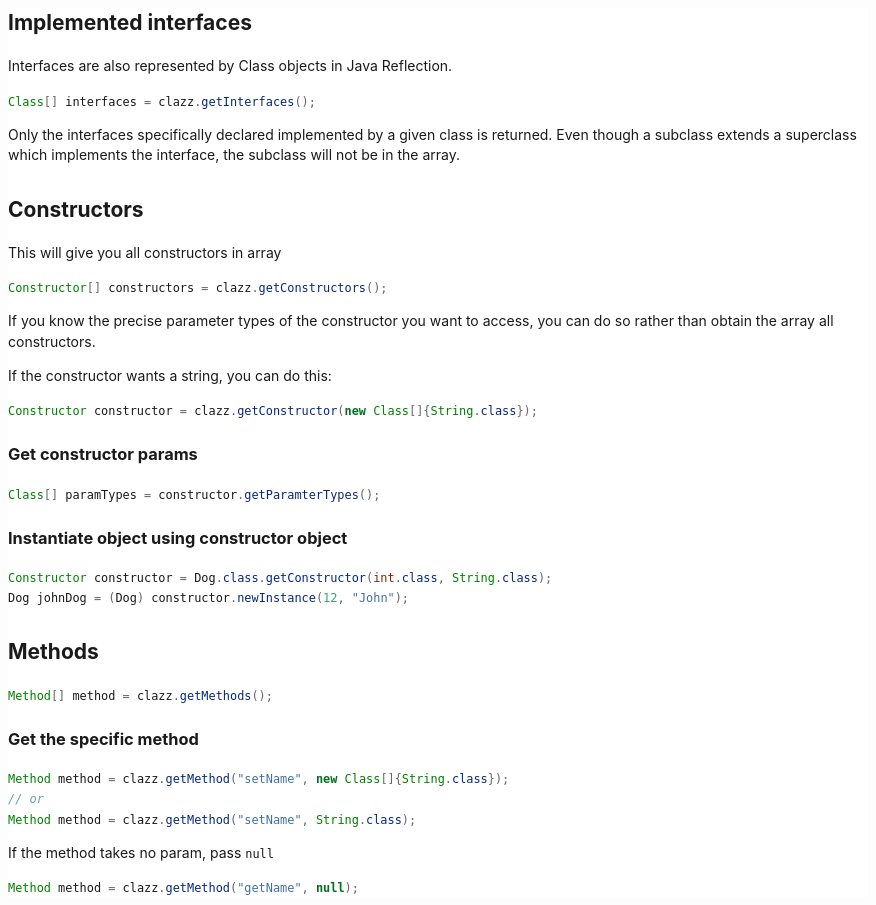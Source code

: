 ## Implemented interfaces

Interfaces are also represented by Class objects in Java Reflection.

```java
Class[] interfaces = clazz.getInterfaces();
```

Only the interfaces specifically declared implemented by a given class is returned. Even though a subclass extends a superclass which implements the interface, the subclass will not be in the array.

## Constructors

This will give you all constructors in array
```java
Constructor[] constructors = clazz.getConstructors();
```

If you know the precise parameter types of the constructor you want to access, you can do so rather than obtain the array all constructors.

If the constructor wants a string, you can do this:
```java
Constructor constructor = clazz.getConstructor(new Class[]{String.class});
```

### Get constructor params
```java
Class[] paramTypes = constructor.getParamterTypes();
```

### Instantiate object using constructor object

```java
Constructor constructor = Dog.class.getConstructor(int.class, String.class);
Dog johnDog = (Dog) constructor.newInstance(12, "John");
```

## Methods

```java
Method[] method = clazz.getMethods();
```

### Get the specific method

```java
Method method = clazz.getMethod("setName", new Class[]{String.class});
// or
Method method = clazz.getMethod("setName", String.class);
```

If the method takes no param, pass `null`
```java
Method method = clazz.getMethod("getName", null);
```
